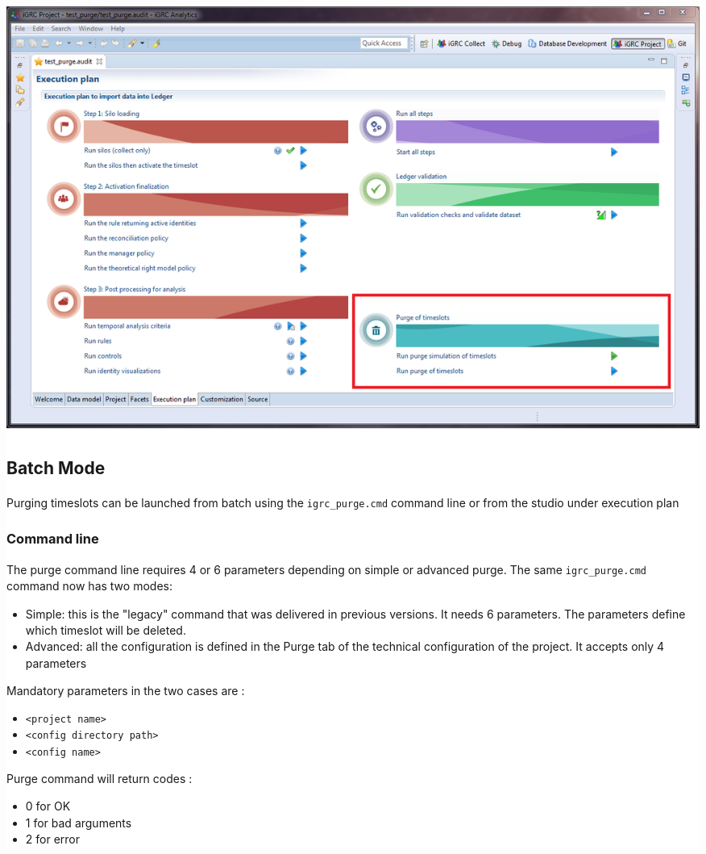 ![Run the purge](./images/run_purge.png "Run the purge")

## Batch Mode

Purging timeslots can be launched from batch using the `igrc_purge.cmd` command line or from the studio under execution plan  

### Command line

The purge command line requires 4 or 6 parameters depending on simple or advanced purge. The same `igrc_purge.cmd` command now has two modes:  

- Simple: this is the "legacy" command that was delivered in previous versions. It needs 6 parameters. The parameters define which timeslot will be deleted.  
- Advanced: all the configuration is defined in the Purge tab of the technical configuration of the project. It accepts only 4 parameters  

Mandatory parameters in the two cases are :  

- `<project name>`
- `<config directory path>`
- `<config name>`  

Purge command will return codes :  

- 0 for OK
- 1 for bad arguments
- 2 for error
